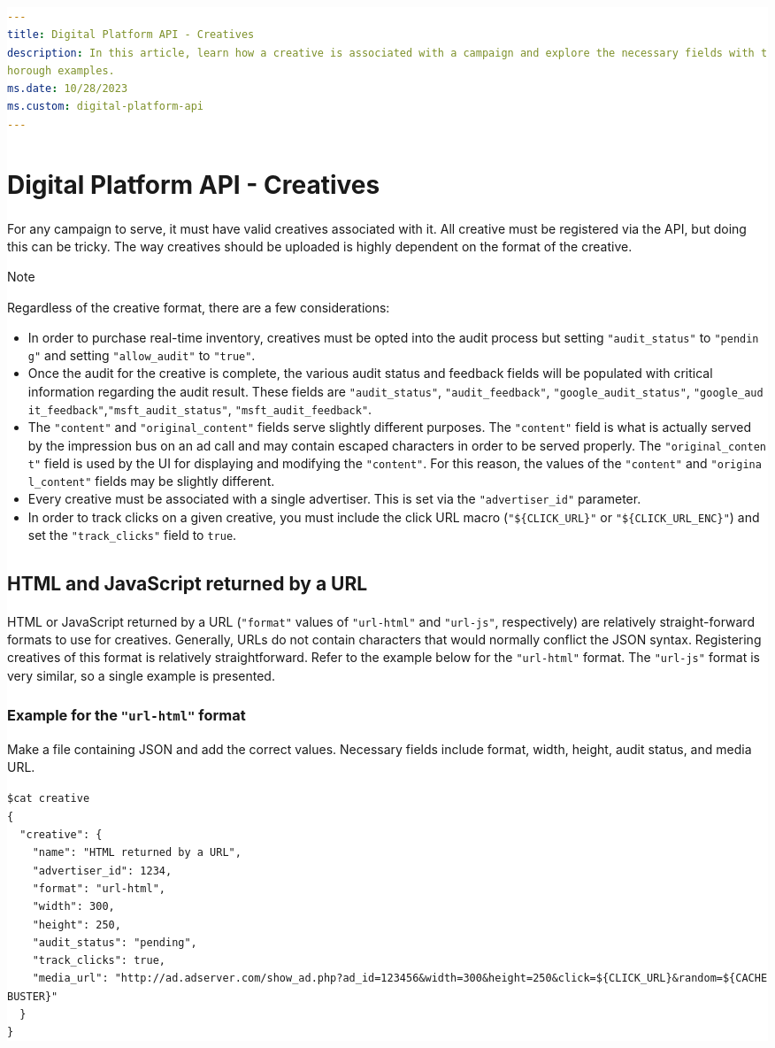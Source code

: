 ```yaml
---
title: Digital Platform API - Creatives
description: In this article, learn how a creative is associated with a campaign and explore the necessary fields with thorough examples.
ms.date: 10/28/2023
ms.custom: digital-platform-api
---
```


# Digital Platform API - Creatives

For any campaign to serve, it must have valid creatives associated with it. All creative must be registered via the API, but doing this can be tricky. The way creatives should be uploaded is highly dependent on the format of the creative.

> [!NOTE]
> Regardless of the creative format, there are a few considerations:
>
> - In order to purchase real-time inventory, creatives must be opted into the audit process but setting `"audit_status"` to `"pending"` and setting `"allow_audit"` to `"true"`.
> - Once the audit for the creative is complete, the various audit status and feedback fields will be populated with critical information regarding the audit result. These fields are `"audit_status"`, `"audit_feedback"`, `"google_audit_status"`, `"google_audit_feedback"`,`"msft_audit_status"`, `"msft_audit_feedback"`.
> - The `"content"` and `"original_content"` fields serve slightly different purposes. The `"content"` field is what is actually served by the impression bus on an ad call and may contain escaped characters in order to be served properly. The `"original_content"` field is used by the UI for displaying and modifying the `"content"`. For this reason, the values of the `"content"` and `"original_content"` fields may be slightly different.
> - Every creative must be associated with a single advertiser. This is set via the `"advertiser_id"` parameter.
> - In order to track clicks on a given creative, you must include the click URL macro (`"${CLICK_URL}"` or `"${CLICK_URL_ENC}"`) and set the `"track_clicks"` field to `true`.

## HTML and JavaScript returned by a URL

HTML or JavaScript returned by a URL (`"format"` values of `"url-html"` and `"url-js"`, respectively) are relatively straight-forward formats to use for creatives. Generally, URLs do not contain characters that would normally conflict the JSON syntax. Registering creatives of this format is relatively straightforward. Refer to the example below for the `"url-html"` format. The `"url-js"` format is very similar, so a single example is presented.

### Example for the `"url-html"` format

Make a file containing JSON and add the correct values. Necessary fields include format, width, height, audit status, and media URL.

```
$cat creative
{
  "creative": {
    "name": "HTML returned by a URL",
    "advertiser_id": 1234,
    "format": "url-html",
    "width": 300,
    "height": 250,
    "audit_status": "pending",
    "track_clicks": true,
    "media_url": "http://ad.adserver.com/show_ad.php?ad_id=123456&width=300&height=250&click=${CLICK_URL}&random=${CACHEBUSTER}"
  }
}
```